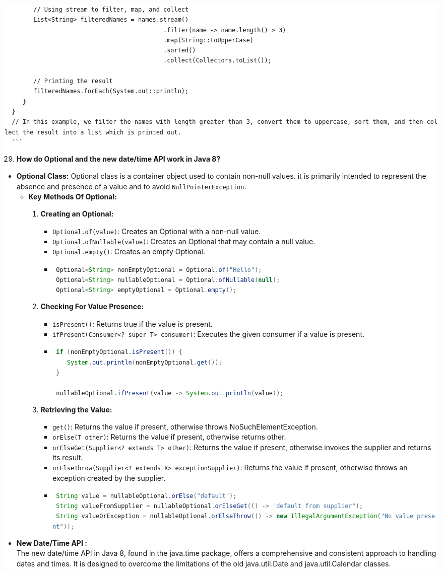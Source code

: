             // Using stream to filter, map, and collect
            List<String> filteredNames = names.stream()
                                                .filter(name -> name.length() > 3)
                                                .map(String::toUpperCase)
                                                .sorted()
                                                .collect(Collectors.toList());

            // Printing the result
            filteredNames.forEach(System.out::println);
         }
      }
      // In this example, we filter the names with length greater than 3, convert them to uppercase, sort them, and then collect the result into a list which is printed out.
      ```

29. **How do Optional and the new date/time API work in Java 8?**
   - **Optional Class:**
      Optional class is a container object used to contain non-null values. it is primarily intended to represent the absence and presence of a value and to avoid `NullPointerException`.
     - **Key Methods Of Optional:**
        1. **Creating an Optional:**
           - `Optional.of(value)`: Creates an Optional with a non-null value.
           - `Optional.ofNullable(value)`: Creates an Optional that may contain a null value.
           - `Optional.empty()`: Creates an empty Optional.
           - ```java
              Optional<String> nonEmptyOptional = Optional.of("Hello");
              Optional<String> nullableOptional = Optional.ofNullable(null);
              Optional<String> emptyOptional = Optional.empty();
              ```
        2. **Checking For Value Presence:**
           - `isPresent()`: Returns true if the value is present.
           - `ifPresent(Consumer<? super T> consumer)`: Executes the given consumer if a value is present.
           - ```java
              if (nonEmptyOptional.isPresent()) {
                 System.out.println(nonEmptyOptional.get());
              }

              nullableOptional.ifPresent(value -> System.out.println(value));
              ```

        3. **Retrieving the Value:**
           - `get()`: Returns the value if present, otherwise throws NoSuchElementException.
           - `orElse(T other)`: Returns the value if present, otherwise returns other.
           - `orElseGet(Supplier<? extends T> other)`: Returns the value if present, otherwise invokes the supplier and returns its result.
           - `orElseThrow(Supplier<? extends X> exceptionSupplier)`: Returns the value if present, otherwise throws an exception created by the supplier.
           - ```java
              String value = nullableOptional.orElse("default");
              String valueFromSupplier = nullableOptional.orElseGet(() -> "default from supplier");
              String valueOrException = nullableOptional.orElseThrow(() -> new IllegalArgumentException("No value present"));
              ```
   - **New Date/Time API :**  
      The new date/time API in Java 8, found in the java.time package, offers a comprehensive and consistent approach to handling dates and times. It is designed to overcome the limitations of the old java.util.Date and java.util.Calendar classes.
